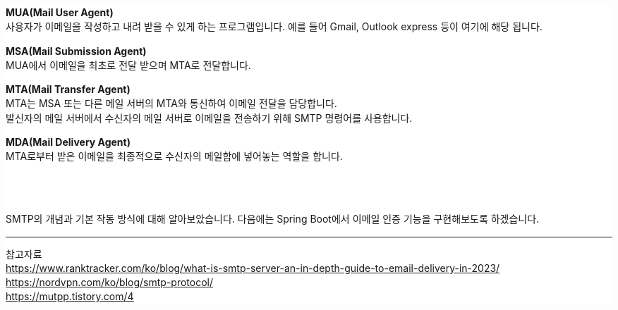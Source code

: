 **MUA(Mail User Agent)**<br>
사용자가 이메일을 작성하고 내려 받을 수 있게 하는 프로그램입니다. 예를 들어 Gmail, Outlook express 등이 여기에 해당 됩니다.<br>

**MSA(Mail Submission Agent)**<br>
MUA에서 이메일을 최초로 전달 받으며 MTA로 전달합니다.<br>

**MTA(Mail Transfer Agent)**<br>
MTA는 MSA 또는 다른 메일 서버의 MTA와 통신하여 이메일 전달을 담당합니다.<br>
발신자의 메일 서버에서 수신자의 메일 서버로 이메일을 전송하기 위해 SMTP 명령어를 사용합니다.<br>

**MDA(Mail Delivery Agent)**<br>
MTA로부터 받은 이메일을 최종적으로 수신자의 메일함에 넣어놓는 역할을 합니다.

<br><br>

SMTP의 개념과 기본 작동 방식에 대해 알아보았습니다. 다음에는 Spring Boot에서 이메일 인증 기능을 구현해보도록 하겠습니다.

<hr />
참고자료<br>
<a href="https://www.ranktracker.com/ko/blog/what-is-smtp-server-an-in-depth-guide-to-email-delivery-in-2023/">https://www.ranktracker.com/ko/blog/what-is-smtp-server-an-in-depth-guide-to-email-delivery-in-2023/</a><br>
<a href="https://nordvpn.com/ko/blog/smtp-protocol/">https://nordvpn.com/ko/blog/smtp-protocol/</a><br>
<a href="https://mutpp.tistory.com/4">https://mutpp.tistory.com/4</a>